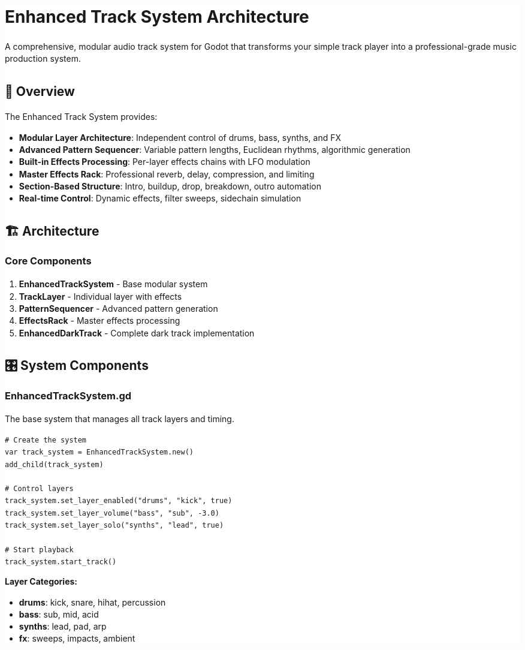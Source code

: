 # Enhanced Track System Architecture

A comprehensive, modular audio track system for Godot that transforms your simple track player into a professional-grade music production system.

## 🎵 Overview

The Enhanced Track System provides:

- **Modular Layer Architecture**: Independent control of drums, bass, synths, and FX
- **Advanced Pattern Sequencer**: Variable pattern lengths, Euclidean rhythms, algorithmic generation
- **Built-in Effects Processing**: Per-layer effects chains with LFO modulation
- **Master Effects Rack**: Professional reverb, delay, compression, and limiting
- **Section-Based Structure**: Intro, buildup, drop, breakdown, outro automation
- **Real-time Control**: Dynamic effects, filter sweeps, sidechain simulation

## 🏗️ Architecture

### Core Components

1. **EnhancedTrackSystem** - Base modular system
2. **TrackLayer** - Individual layer with effects
3. **PatternSequencer** - Advanced pattern generation
4. **EffectsRack** - Master effects processing
5. **EnhancedDarkTrack** - Complete dark track implementation

## 🎛️ System Components

### EnhancedTrackSystem.gd

The base system that manages all track layers and timing.

```gdscript
# Create the system
var track_system = EnhancedTrackSystem.new()
add_child(track_system)

# Control layers
track_system.set_layer_enabled("drums", "kick", true)
track_system.set_layer_volume("bass", "sub", -3.0)
track_system.set_layer_solo("synths", "lead", true)

# Start playback
track_system.start_track()
```

**Layer Categories:**
- **drums**: kick, snare, hihat, percussion
- **bass**: sub, mid, acid
- **synths**: lead, pad, arp
- **fx**: sweeps, impacts, ambient
